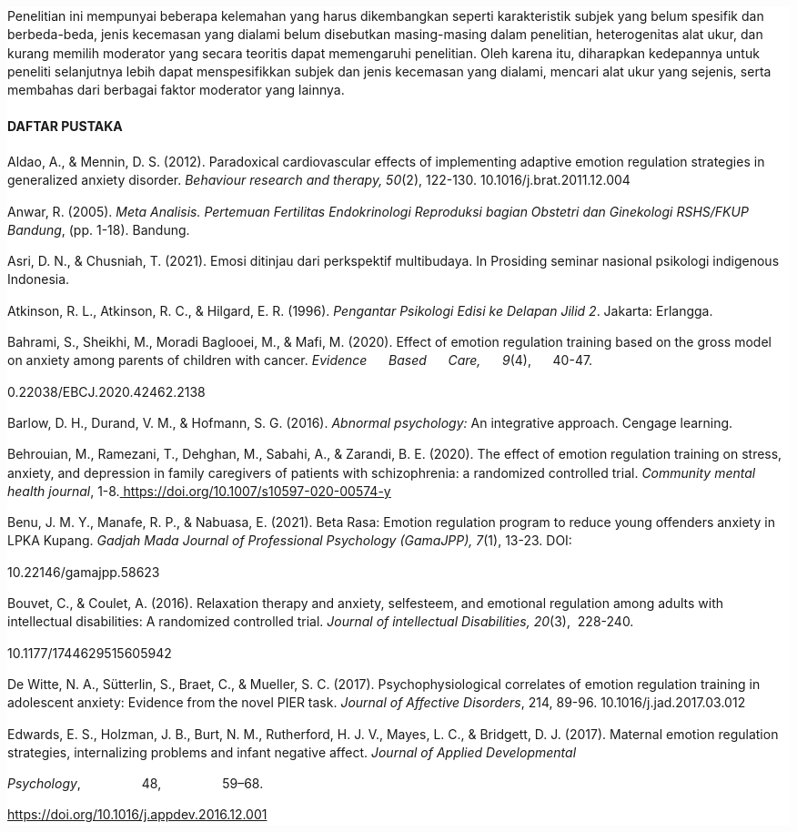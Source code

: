 <p><span class="font7">Penelitian ini mempunyai beberapa kelemahan yang harus dikembangkan seperti karakteristik subjek yang belum spesifik dan berbeda-beda, jenis kecemasan yang dialami belum disebutkan masing-masing dalam penelitian, heterogenitas alat ukur, dan kurang memilih moderator yang secara teoritis dapat memengaruhi penelitian. Oleh karena itu, diharapkan kedepannya untuk peneliti selanjutnya lebih dapat menspesifikkan subjek dan jenis kecemasan yang dialami, mencari alat ukur yang sejenis, serta membahas dari berbagai faktor moderator yang lainnya.</span></p>
<h4><a name="bookmark16"></a><span class="font7" style="font-weight:bold;"><a name="bookmark17"></a>DAFTAR PUSTAKA</span></h4>
<p><span class="font6">Aldao, A., &amp;&nbsp;Mennin, D. S. (2012). Paradoxical cardiovascular effects of implementing adaptive emotion regulation strategies in generalized anxiety disorder. </span><span class="font6" style="font-style:italic;">Behaviour research and therapy, 50</span><span class="font6">(2), 122-130. 10.1016/j.brat.2011.12.004</span></p>
<p><span class="font6">Anwar, R. (2005). </span><span class="font6" style="font-style:italic;">Meta Analisis. Pertemuan Fertilitas Endokrinologi Reproduksi bagian Obstetri dan Ginekologi RSHS/FKUP Bandung</span><span class="font6">, (pp. 1-18). Bandung.</span></p>
<p><span class="font6">Asri, D. N., &amp;&nbsp;Chusniah, T. (2021). Emosi ditinjau dari perkspektif multibudaya. In Prosiding seminar nasional psikologi indigenous Indonesia.</span></p>
<p><span class="font6">Atkinson, R. L., Atkinson, R. C., &amp;&nbsp;Hilgard, E. R. (1996). </span><span class="font6" style="font-style:italic;">Pengantar Psikologi Edisi ke Delapan Jilid 2</span><span class="font6">. Jakarta: Erlangga.</span></p>
<p><span class="font6">Bahrami, S., Sheikhi, M., Moradi Baglooei, M., &amp;&nbsp;Mafi, M. (2020). Effect of emotion regulation training based on the gross model on anxiety among parents of children with cancer. </span><span class="font6" style="font-style:italic;">Evidence &nbsp;&nbsp;&nbsp;&nbsp;&nbsp;Based &nbsp;&nbsp;&nbsp;&nbsp;&nbsp;Care, &nbsp;&nbsp;&nbsp;&nbsp;&nbsp;9</span><span class="font6">(4), &nbsp;&nbsp;&nbsp;&nbsp;&nbsp;40-47.</span></p>
<p><span class="font6">0.22038/EBCJ.2020.42462.2138</span></p>
<p><span class="font6">Barlow, D. H., Durand, V. M., &amp;&nbsp;Hofmann, S. G. (2016). </span><span class="font6" style="font-style:italic;">Abnormal psychology:</span><span class="font6"> An integrative approach. Cengage learning.</span></p>
<p><span class="font6">Behrouian, M., Ramezani, T., Dehghan, M., Sabahi, A., &amp;&nbsp;Zarandi, B. E. (2020). The effect of emotion regulation training on stress, anxiety, and depression in family caregivers of patients with schizophrenia: a randomized controlled trial. </span><span class="font6" style="font-style:italic;">Community mental health journal</span><span class="font6">, 1-8.</span><a href="https://doi.org/10.1007/s10597-020-00574-y"><span class="font6"> </span><span class="font6" style="text-decoration:underline;">https://doi.org/10.1007/s10597-</span></a><span class="font6" style="text-decoration:underline;"></span><a href="https://doi.org/10.1007/s10597-020-00574-y"><span class="font6" style="text-decoration:underline;">020-00574-y</span></a></p>
<p><span class="font6">Benu, J. M. Y., Manafe, R. P., &amp;&nbsp;Nabuasa, E. (2021). Beta Rasa: Emotion regulation program to reduce young offenders anxiety in LPKA Kupang. </span><span class="font6" style="font-style:italic;">Gadjah Mada Journal of Professional Psychology (GamaJPP), 7</span><span class="font6">(1), 13-23. DOI:</span></p>
<p><span class="font6">10.22146/gamajpp.58623</span></p>
<p><span class="font6">Bouvet, C., &amp;&nbsp;Coulet, A. (2016). Relaxation therapy and anxiety, selfesteem, and emotional regulation among adults with intellectual disabilities: A randomized controlled trial. </span><span class="font6" style="font-style:italic;">Journal of intellectual Disabilities, 20</span><span class="font6">(3), &nbsp;228-240.</span></p>
<p><span class="font6">10.1177/1744629515605942</span></p>
<p><span class="font6">De Witte, N. A., Sütterlin, S., Braet, C., &amp;&nbsp;Mueller, S. C. (2017). Psychophysiological correlates of emotion regulation training in adolescent anxiety: Evidence from the novel PIER task. </span><span class="font6" style="font-style:italic;">Journal of Affective Disorders</span><span class="font6">, 214, 89-96. 10.1016/j.jad.2017.03.012</span></p>
<p><span class="font6">Edwards, E. S., Holzman, J. B., Burt, N. M., Rutherford, H. J. V., Mayes, L. C., &amp;&nbsp;Bridgett, D. J. (2017). Maternal emotion regulation strategies, internalizing problems and infant negative affect. </span><span class="font6" style="font-style:italic;">Journal of Applied Developmental</span></p>
<p><span class="font6" style="font-style:italic;">Psychology</span><span class="font6">, &nbsp;&nbsp;&nbsp;&nbsp;&nbsp;&nbsp;&nbsp;&nbsp;&nbsp;&nbsp;&nbsp;&nbsp;&nbsp;&nbsp;&nbsp;&nbsp;48, &nbsp;&nbsp;&nbsp;&nbsp;&nbsp;&nbsp;&nbsp;&nbsp;&nbsp;&nbsp;&nbsp;&nbsp;&nbsp;&nbsp;&nbsp;&nbsp;59–68.</span></p>
<p><a href="https://doi.org/10.1016/j.appdev.2016.12.001"><span class="font6">https://doi.org/10.1016/j.appdev.2016.12.001</span></a></p>